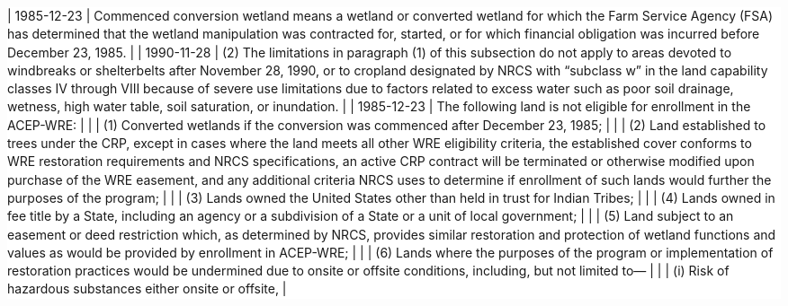 | 1985-12-23 | Commenced conversion wetland means a wetland or converted wetland for which the Farm Service Agency (FSA) has determined that the wetland manipulation was contracted for, started, or for which financial obligation was incurred before December 23, 1985.                                                                                                                                                                                                                                                                                                                                         |
| 1990-11-28 | (2) The limitations in paragraph (1) of this subsection do not apply to areas devoted to windbreaks or shelterbelts after November 28, 1990, or to cropland designated by NRCS with &#8220;subclass w&#8221; in the land capability classes IV through VIII because of severe use limitations due to factors related to excess water such as poor soil drainage, wetness, high water table, soil saturation, or inundation.                                                                                                                                                                          |
| 1985-12-23 | The following land is not eligible for enrollment in the ACEP-WRE:                                                                                                                                                                                                                                                                                                                                                                                                                                                                                                                                   |
|            |                 (1) Converted wetlands if the conversion was commenced after December 23, 1985;                                                                                                                                                                                                                                                                                                                                                                                                                                                                                                      |
|            |                 (2) Land established to trees under the CRP, except in cases where the land meets all other WRE eligibility criteria, the established cover conforms to WRE restoration requirements and NRCS specifications, an active CRP contract will be terminated or otherwise modified upon purchase of the WRE easement, and any additional criteria NRCS uses to determine if enrollment of such lands would further the purposes of the program;                                                                                                                                           |
|            |                 (3) Lands owned the United States other than held in trust for Indian Tribes;                                                                                                                                                                                                                                                                                                                                                                                                                                                                                                        |
|            |                 (4) Lands owned in fee title by a State, including an agency or a subdivision of a State or a unit of local government;                                                                                                                                                                                                                                                                                                                                                                                                                                                              |
|            |                 (5) Land subject to an easement or deed restriction which, as determined by NRCS, provides similar restoration and protection of wetland functions and values as would be provided by enrollment in ACEP-WRE;                                                                                                                                                                                                                                                                                                                                                                        |
|            |                 (6) Lands where the purposes of the program or implementation of restoration practices would be undermined due to onsite or offsite conditions, including, but not limited to&#8212;                                                                                                                                                                                                                                                                                                                                                                                                 |
|            |                 (i) Risk of hazardous substances either onsite or offsite,                                                                                                                                                                                                                                                                                                                                                                                                                                                                                                                           |
